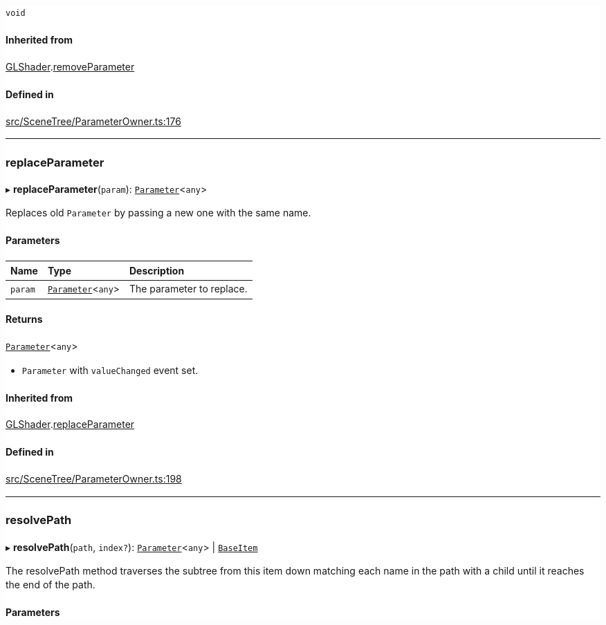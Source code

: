 `void`

#### Inherited from

[GLShader](../Renderer_GLShader.GLShader).[removeParameter](../Renderer_GLShader.GLShader#removeparameter)

#### Defined in

[src/SceneTree/ParameterOwner.ts:176](https://github.com/ZeaInc/zea-engine/blob/61f5bb376/src/SceneTree/ParameterOwner.ts#L176)

___

### replaceParameter

▸ **replaceParameter**(`param`): [`Parameter`](../../SceneTree/Parameters/SceneTree_Parameters_Parameter.Parameter)<`any`\>

Replaces old `Parameter` by passing a new one with the same name.

#### Parameters

| Name | Type | Description |
| :------ | :------ | :------ |
| `param` | [`Parameter`](../../SceneTree/Parameters/SceneTree_Parameters_Parameter.Parameter)<`any`\> | The parameter to replace. |

#### Returns

[`Parameter`](../../SceneTree/Parameters/SceneTree_Parameters_Parameter.Parameter)<`any`\>

- `Parameter` with `valueChanged` event set.

#### Inherited from

[GLShader](../Renderer_GLShader.GLShader).[replaceParameter](../Renderer_GLShader.GLShader#replaceparameter)

#### Defined in

[src/SceneTree/ParameterOwner.ts:198](https://github.com/ZeaInc/zea-engine/blob/61f5bb376/src/SceneTree/ParameterOwner.ts#L198)

___

### resolvePath

▸ **resolvePath**(`path`, `index?`): [`Parameter`](../../SceneTree/Parameters/SceneTree_Parameters_Parameter.Parameter)<`any`\> \| [`BaseItem`](../../SceneTree/SceneTree_BaseItem.BaseItem)

The resolvePath method traverses the subtree from this item down
matching each name in the path with a child until it reaches the
end of the path.

#### Parameters
